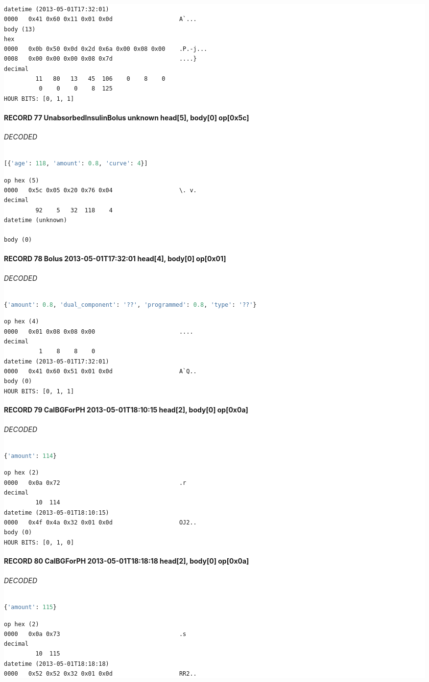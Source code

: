     datetime (2013-05-01T17:32:01)
    0000   0x41 0x60 0x11 0x01 0x0d                   A`...
    body (13)
    hex
    0000   0x0b 0x50 0x0d 0x2d 0x6a 0x00 0x08 0x00    .P.-j...
    0008   0x00 0x00 0x00 0x08 0x7d                   ....}
    decimal
             11   80   13   45  106    0    8    0
              0    0    0    8  125
    HOUR BITS: [0, 1, 1]
#### RECORD 77 UnabsorbedInsulinBolus unknown head[5], body[0] op[0x5c]
###### DECODED
```python
[{'age': 118, 'amount': 0.8, 'curve': 4}]
```
    op hex (5)
    0000   0x5c 0x05 0x20 0x76 0x04                   \. v.
    decimal
             92    5   32  118    4
    datetime (unknown)

    body (0)

#### RECORD 78 Bolus 2013-05-01T17:32:01 head[4], body[0] op[0x01]
###### DECODED
```python
{'amount': 0.8, 'dual_component': '??', 'programmed': 0.8, 'type': '??'}
```
    op hex (4)
    0000   0x01 0x08 0x08 0x00                        ....
    decimal
              1    8    8    0
    datetime (2013-05-01T17:32:01)
    0000   0x41 0x60 0x51 0x01 0x0d                   A`Q..
    body (0)
    HOUR BITS: [0, 1, 1]
#### RECORD 79 CalBGForPH 2013-05-01T18:10:15 head[2], body[0] op[0x0a]
###### DECODED
```python
{'amount': 114}
```
    op hex (2)
    0000   0x0a 0x72                                  .r
    decimal
             10  114
    datetime (2013-05-01T18:10:15)
    0000   0x4f 0x4a 0x32 0x01 0x0d                   OJ2..
    body (0)
    HOUR BITS: [0, 1, 0]
#### RECORD 80 CalBGForPH 2013-05-01T18:18:18 head[2], body[0] op[0x0a]
###### DECODED
```python
{'amount': 115}
```
    op hex (2)
    0000   0x0a 0x73                                  .s
    decimal
             10  115
    datetime (2013-05-01T18:18:18)
    0000   0x52 0x52 0x32 0x01 0x0d                   RR2..